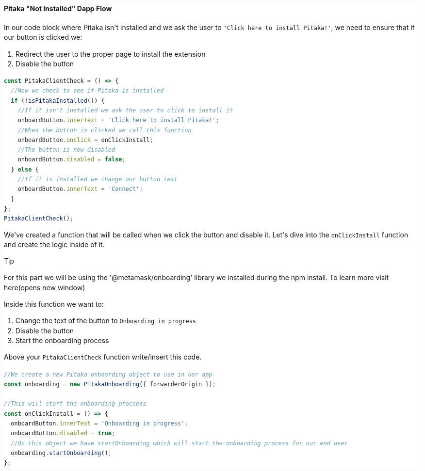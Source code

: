 #### Pitaka "Not Installed" Dapp Flow <a href="#metamask-not-installed-dapp-flow" id="metamask-not-installed-dapp-flow"></a>

In our code block where Pitaka isn't installed and we ask the user to `'Click here to install Pitaka!'`, we need to ensure that if our button is clicked we:

1. Redirect the user to the proper page to install the extension
2. Disable the button

```javascript
const PitakaClientCheck = () => {
  //Now we check to see if Pitaka is installed
  if (!isPitakaInstalled()) {
    //If it isn't installed we ask the user to click to install it
    onboardButton.innerText = 'Click here to install Pitaka!';
    //When the button is clicked we call this function
    onboardButton.onclick = onClickInstall;
    //The button is now disabled
    onboardButton.disabled = false;
  } else {
    //If it is installed we change our button text
    onboardButton.innerText = 'Connect';
  }
};
PitakaClientCheck();
```

We've created a function that will be called when we click the button and disable it. Let's dive into the `onClickInstall` function and create the logic inside of it.

Tip

For this part we will be using the '@metamask/onboarding' library we installed during the npm install. To learn more visit [here(opens new window)](https://github.com/MetaMask/metamask-onboarding#metamask-onboarding)

Inside this function we want to:

1. Change the text of the button to `Onboarding in progress`
2. Disable the button
3. Start the onboarding process

Above your `PitakaClientCheck` function write/insert this code.

```javascript
//We create a new Pitaka onboarding object to use in our app
const onboarding = new PitakaOnboarding({ forwarderOrigin });

//This will start the onboarding proccess
const onClickInstall = () => {
  onboardButton.innerText = 'Onboarding in progress';
  onboardButton.disabled = true;
  //On this object we have startOnboarding which will start the onboarding process for our end user
  onboarding.startOnboarding();
};
```

